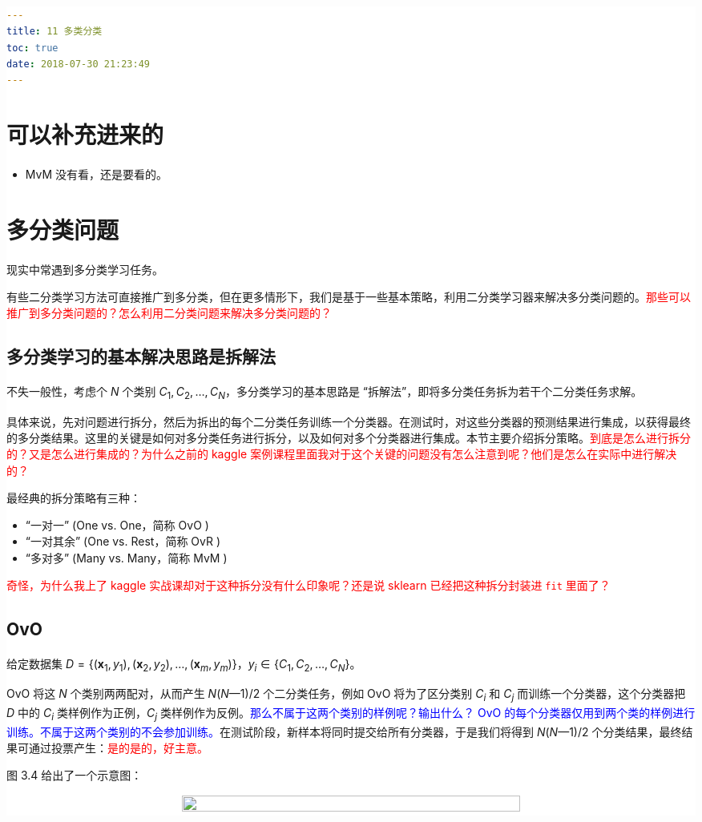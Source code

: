 ```yaml
---
title: 11 多类分类
toc: true
date: 2018-07-30 21:23:49
---
```

# 可以补充进来的

- MvM 没有看，还是要看的。

# 多分类问题


现实中常遇到多分类学习任务。

有些二分类学习方法可直接推广到多分类，但在更多情形下，我们是基于一些基本策略，利用二分类学习器来解决多分类问题的。<span style="color:red;">那些可以推广到多分类问题的？怎么利用二分类问题来解决多分类问题的？</span>


## 多分类学习的基本解决思路是拆解法

不失一般性，考虑个 $N$ 个类别 $C_{1}, C_{2}, \ldots, C_{N}$，多分类学习的基本思路是 “拆解法”，即将多分类任务拆为若干个二分类任务求解。

具体来说，先对问题进行拆分，然后为拆出的每个二分类任务训练一个分类器。在测试时，对这些分类器的预测结果进行集成，以获得最终的多分类结果。这里的关键是如何对多分类任务进行拆分，以及如何对多个分类器进行集成。本节主要介绍拆分策略。<span style="color:red;">到底是怎么进行拆分的？又是怎么进行集成的？为什么之前的 kaggle 案例课程里面我对于这个关键的问题没有怎么注意到呢？他们是怎么在实际中进行解决的？</span>

最经典的拆分策略有三种：

- “一对一” (One vs. One，简称 OvO )
- “一对其余” (One vs. Rest，简称 OvR )
- “多对多” (Many vs. Many，简称 MvM )

<span style="color:red;">奇怪，为什么我上了 kaggle 实战课却对于这种拆分没有什么印象呢？还是说 sklearn 已经把这种拆分封装进 `fit` 里面了？</span>

## OvO

给定数据集 $D=\left\{\left(\boldsymbol{x}_{1}, y_{1}\right),\left(\boldsymbol{x}_{2}, y_{2}\right), \ldots,\left(\boldsymbol{x}_{m}, y_{m}\right)\right\}$，$y_{i} \in\left\{C_{1}, C_{2}, \ldots, C_{N}\right\}$。

OvO 将这 $N$ 个类别两两配对，从而产生 $N(N— 1)/2$ 个二分类任务，例如 OvO 将为了区分类别 $C_i$ 和 $C_j$ 而训练一个分类器，这个分类器把 $D$ 中的 $C_i$ 类样例作为正例，$C_j$ 类样例作为反例。<span style="color:blue;">那么不属于这两个类别的样例呢？输出什么？ OvO 的每个分类器仅用到两个类的样例进行训练。不属于这两个类别的不会参加训练。</span>在测试阶段，新样本将同时提交给所有分类器，于是我们将得到 $N(N—1)/2$ 个分类结果，最终结果可通过投票产生：<span style="color:red;">是的是的，好主意。</span>

图 3.4 给出了一个示意图：

<p align="center">
    <img width="70%" height="70%" src="http://images.iterate.site/blog/image/180626/7503AgaL97.png?imageslim">
</p>
